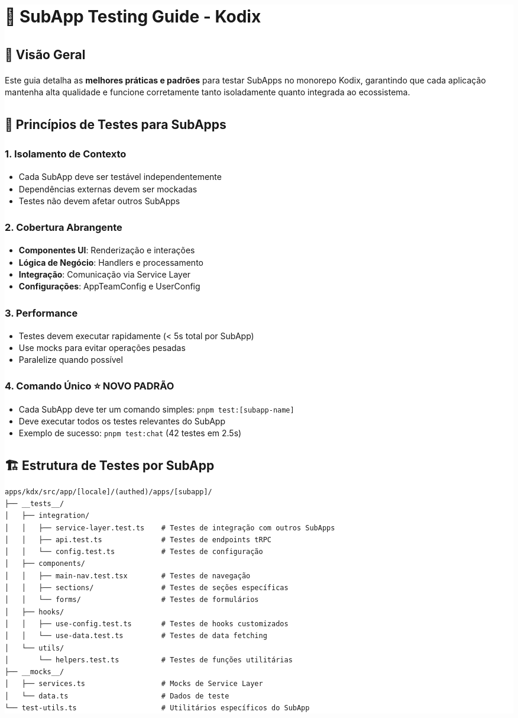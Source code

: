 # 🧪 SubApp Testing Guide - Kodix

## 📖 Visão Geral

Este guia detalha as **melhores práticas e padrões** para testar SubApps no monorepo Kodix, garantindo que cada aplicação mantenha alta qualidade e funcione corretamente tanto isoladamente quanto integrada ao ecossistema.

## 🎯 Princípios de Testes para SubApps

### 1. **Isolamento de Contexto**

- Cada SubApp deve ser testável independentemente
- Dependências externas devem ser mockadas
- Testes não devem afetar outros SubApps

### 2. **Cobertura Abrangente**

- **Componentes UI**: Renderização e interações
- **Lógica de Negócio**: Handlers e processamento
- **Integração**: Comunicação via Service Layer
- **Configurações**: AppTeamConfig e UserConfig

### 3. **Performance**

- Testes devem executar rapidamente (< 5s total por SubApp)
- Use mocks para evitar operações pesadas
- Paralelize quando possível

### 4. **Comando Único** ⭐ **NOVO PADRÃO**

- Cada SubApp deve ter um comando simples: `pnpm test:[subapp-name]`
- Deve executar todos os testes relevantes do SubApp
- Exemplo de sucesso: `pnpm test:chat` (42 testes em 2.5s)

## 🏗️ Estrutura de Testes por SubApp

```
apps/kdx/src/app/[locale]/(authed)/apps/[subapp]/
├── __tests__/
│   ├── integration/
│   │   ├── service-layer.test.ts    # Testes de integração com outros SubApps
│   │   ├── api.test.ts              # Testes de endpoints tRPC
│   │   └── config.test.ts           # Testes de configuração
│   ├── components/
│   │   ├── main-nav.test.tsx        # Testes de navegação
│   │   ├── sections/                # Testes de seções específicas
│   │   └── forms/                   # Testes de formulários
│   ├── hooks/
│   │   ├── use-config.test.ts       # Testes de hooks customizados
│   │   └── use-data.test.ts         # Testes de data fetching
│   └── utils/
│       └── helpers.test.ts          # Testes de funções utilitárias
├── __mocks__/
│   ├── services.ts                  # Mocks de Service Layer
│   └── data.ts                      # Dados de teste
└── test-utils.ts                    # Utilitários específicos do SubApp
```
